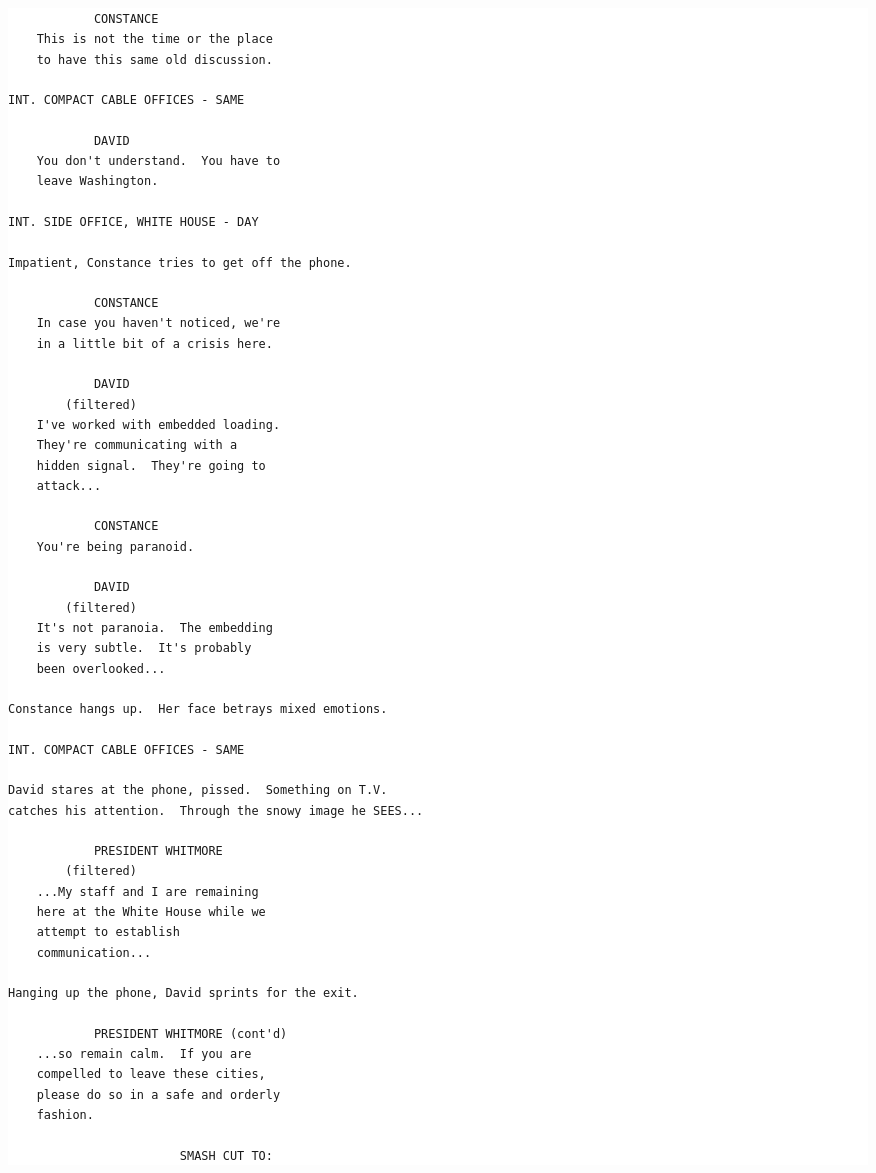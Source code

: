 				CONSTANCE
		This is not the time or the place
		to have this same old discussion.

	INT. COMPACT CABLE OFFICES - SAME

				DAVID
		You don't understand.  You have to
		leave Washington.

	INT. SIDE OFFICE, WHITE HOUSE - DAY

	Impatient, Constance tries to get off the phone.

				CONSTANCE
		In case you haven't noticed, we're
		in a little bit of a crisis here.

				DAVID
			(filtered)
		I've worked with embedded loading.
		They're communicating with a
		hidden signal.  They're going to
		attack...

				CONSTANCE
		You're being paranoid.

				DAVID
			(filtered)
		It's not paranoia.  The embedding
		is very subtle.  It's probably
		been overlooked...

	Constance hangs up.  Her face betrays mixed emotions.

	INT. COMPACT CABLE OFFICES - SAME

	David stares at the phone, pissed.  Something on T.V.
	catches his attention.  Through the snowy image he SEES...

				PRESIDENT WHITMORE
			(filtered)
		...My staff and I are remaining
		here at the White House while we
		attempt to establish
		communication...

	Hanging up the phone, David sprints for the exit.

				PRESIDENT WHITMORE (cont'd)
		...so remain calm.  If you are
		compelled to leave these cities,
		please do so in a safe and orderly
		fashion.

							SMASH CUT TO:
